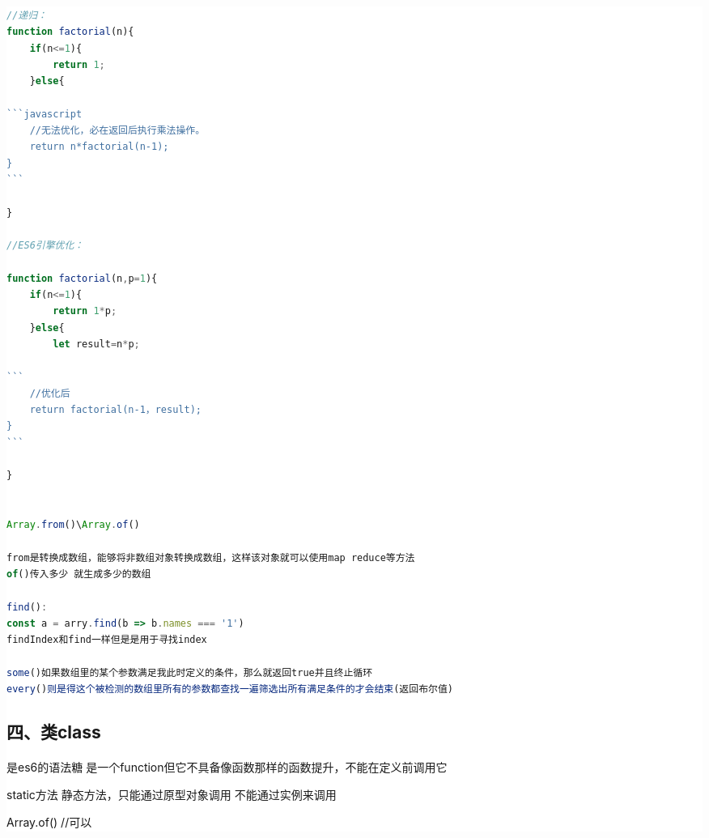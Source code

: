 ```javascript
//递归：
function factorial(n){
    if(n<=1){
        return 1;
    }else{

​```javascript
    //无法优化，必在返回后执行乘法操作。
    return n*factorial(n-1);
}
​```

}

//ES6引擎优化：

function factorial(n,p=1){
    if(n<=1){
        return 1*p;
    }else{
        let result=n*p;

​```
    //优化后
    return factorial(n-1，result);
}
​```

}


Array.from()\Array.of()

from是转换成数组，能够将非数组对象转换成数组，这样该对象就可以使用map reduce等方法
of()传入多少 就生成多少的数组

find():
const a = arry.find(b => b.names === '1')
findIndex和find一样但是是用于寻找index

some()如果数组里的某个参数满足我此时定义的条件，那么就返回true并且终止循环
every()则是得这个被检测的数组里所有的参数都查找一遍筛选出所有满足条件的才会结束(返回布尔值)
```

## 四、类class

是es6的语法糖 是一个function但它不具备像函数那样的函数提升，不能在定义前调用它

static方法 静态方法，只能通过原型对象调用 不能通过实例来调用

Array.of() //可以
